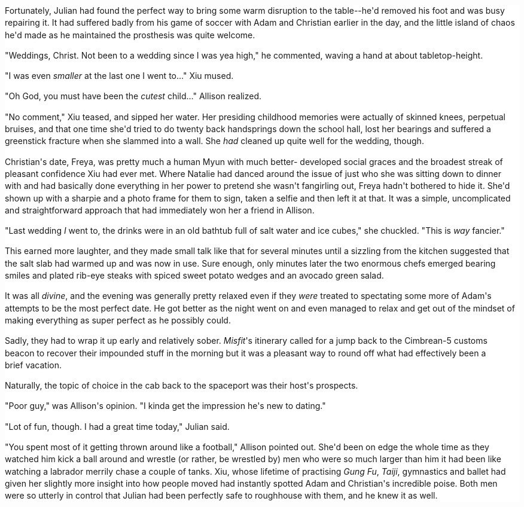 Fortunately, Julian had found the perfect way to bring some warm disruption to
the table--he'd removed his foot and was busy repairing it. It had suffered
badly from his game of soccer with Adam and Christian earlier in the day, and
the little island of chaos he'd made as he maintained the prosthesis was quite
welcome.

"Weddings, Christ. Not been to a wedding since I was yea high," he commented,
waving a hand at about tabletop-height.

"I was even _smaller_ at the last one I went to…" Xiu mused.

"Oh God, you must have been the _cutest_ child…" Allison realized.

"No comment," Xiu teased, and sipped her water. Her presiding childhood
memories were actually of skinned knees, perpetual bruises, and that one time
she'd tried to do twenty back handsprings down the school hall, lost her
bearings and suffered a greenstick fracture when she slammed into a wall. She
_had_ cleaned up quite well for the wedding, though.

Christian's date, Freya, was pretty much a human Myun with much better-
developed social graces and the broadest streak of pleasant confidence Xiu had
ever met. Where Natalie had danced around the issue of just who she was
sitting down to dinner with and had basically done everything in her power to
pretend she wasn't fangirling out, Freya hadn't bothered to hide it. She'd
shown up with a sharpie and a photo frame for them to sign, taken a selfie and
then left it at that. It was a simple, uncomplicated and straightforward
approach that had immediately won her a friend in Allison.

"Last wedding _I_ went to, the drinks were in an old bathtub full of salt
water and ice cubes," she chuckled. "This is _way_ fancier."

This earned more laughter, and they made small talk like that for several
minutes until a sizzling from the kitchen suggested that the salt slab had
warmed up and was now in use. Sure enough, only minutes later the two enormous
chefs emerged bearing smiles and plated rib-eye steaks with spiced sweet
potato wedges and an avocado green salad.

It was all _divine_, and the evening was generally pretty relaxed even if they
_were_ treated to spectating some more of Adam's attempts to be the most
perfect date. He got better as the night went on and even managed to relax and
get out of the mindset of making everything as super perfect as he possibly
could.

Sadly, they had to wrap it up early and relatively sober. _Misfit_'s itinerary
called for a jump back to the Cimbrean-5 customs beacon to recover their
impounded stuff in the morning but it was a pleasant way to round off what had
effectively been a brief vacation.

Naturally, the topic of choice in the cab back to the spaceport was their
host's prospects.

"Poor guy," was Allison's opinion. "I kinda get the impression he's new to
dating."

"Lot of fun, though. I had a great time today," Julian said.

"You spent most of it getting thrown around like a football," Allison pointed
out. She'd been on edge the whole time as they watched him kick a ball around
and wrestle (or rather, be wrestled by) men who were so much larger than him
it had been like watching a labrador merrily chase a couple of tanks. Xiu,
whose lifetime of practising _Gung Fu_, _Taiji_, gymnastics and ballet had
given her slightly more insight into how people moved had instantly spotted
Adam and Christian's incredible poise. Both men were so utterly in control
that Julian had been perfectly safe to roughhouse with them, and he knew it as
well.
